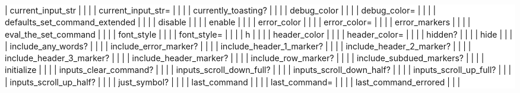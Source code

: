 | current_input_str |  |  |
| current_input_str= |  |  |
| currently_toasting? |  |  |
| debug_color |  |  |
| debug_color= |  |  |
| defaults_set_command_extended |  |  |
| disable |  |  |
| enable |  |  |
| error_color |  |  |
| error_color= |  |  |
| error_markers |  |  |
| eval_the_set_command |  |  |
| font_style |  |  |
| font_style= |  |  |
| h |  |  |
| header_color |  |  |
| header_color= |  |  |
| hidden? |  |  |
| hide |  |  |
| include_any_words? |  |  |
| include_error_marker? |  |  |
| include_header_1_marker? |  |  |
| include_header_2_marker? |  |  |
| include_header_3_marker? |  |  |
| include_header_marker? |  |  |
| include_row_marker? |  |  |
| include_subdued_markers? |  |  |
| initialize |  |  |
| inputs_clear_command? |  |  |
| inputs_scroll_down_full? |  |  |
| inputs_scroll_down_half? |  |  |
| inputs_scroll_up_full? |  |  |
| inputs_scroll_up_half? |  |  |
| just_symbol? |  |  |
| last_command |  |  |
| last_command= |  |  |
| last_command_errored |  |  |